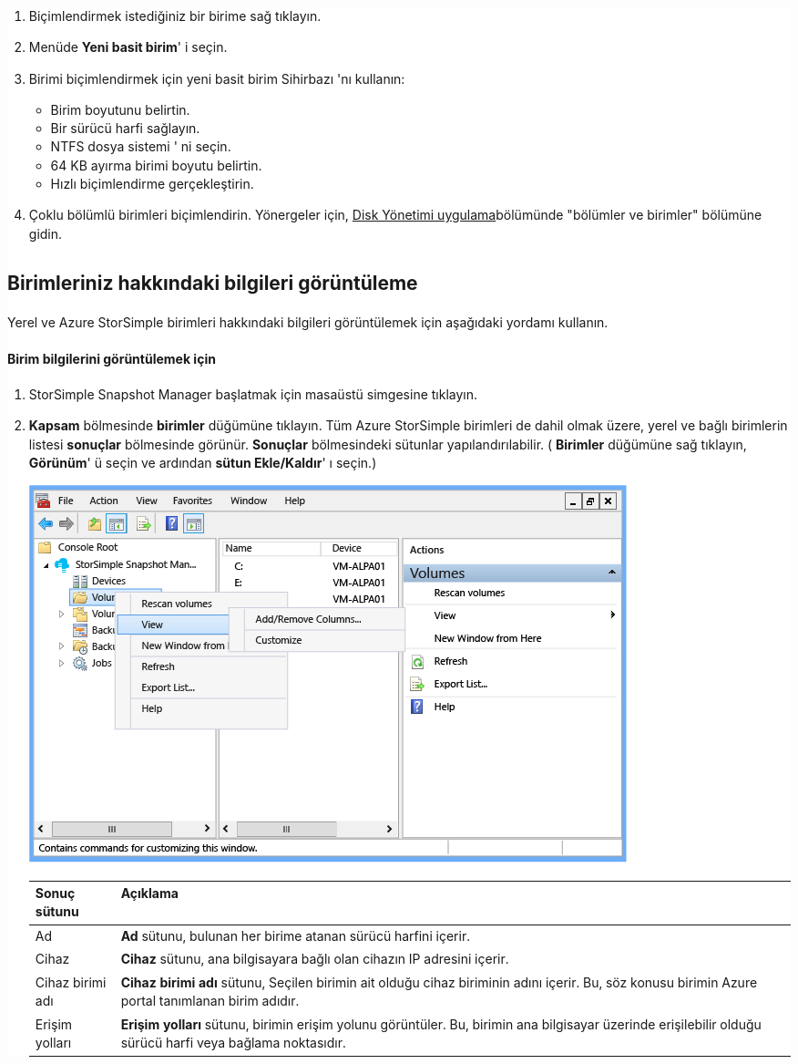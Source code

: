    1. Biçimlendirmek istediğiniz bir birime sağ tıklayın.
   2. Menüde **Yeni basit birim**' i seçin.
   3. Birimi biçimlendirmek için yeni basit birim Sihirbazı 'nı kullanın:
      
      * Birim boyutunu belirtin.
      * Bir sürücü harfi sağlayın.
      * NTFS dosya sistemi ' ni seçin.
      * 64 KB ayırma birimi boyutu belirtin.
      * Hızlı biçimlendirme gerçekleştirin.
7. Çoklu bölümlü birimleri biçimlendirin. Yönergeler için, [Disk Yönetimi uygulama](https://msdn.microsoft.com/library/dd163556.aspx)bölümünde "bölümler ve birimler" bölümüne gidin.

## <a name="view-information-about-your-volumes"></a>Birimleriniz hakkındaki bilgileri görüntüleme
Yerel ve Azure StorSimple birimleri hakkındaki bilgileri görüntülemek için aşağıdaki yordamı kullanın.

#### <a name="to-view-volume-information"></a>Birim bilgilerini görüntülemek için
1. StorSimple Snapshot Manager başlatmak için masaüstü simgesine tıklayın. 
2. **Kapsam** bölmesinde **birimler** düğümüne tıklayın. Tüm Azure StorSimple birimleri de dahil olmak üzere, yerel ve bağlı birimlerin listesi **sonuçlar** bölmesinde görünür. **Sonuçlar** bölmesindeki sütunlar yapılandırılabilir. ( **Birimler** düğümüne sağ tıklayın, **Görünüm**' ü seçin ve ardından **sütun Ekle/Kaldır**' ı seçin.)
   
    ![Sütunları yapılandırma](./media/storsimple-snapshot-manager-manage-volumes/HCS_SSM_View_volumes.png)
   
   | Sonuç sütunu | Açıklama |
   |:--- |:--- |
   |  Ad |**Ad** sütunu, bulunan her birime atanan sürücü harfini içerir. |
   |  Cihaz |**Cihaz** sütunu, ana bilgisayara bağlı olan cihazın IP adresini içerir. |
   |  Cihaz birimi adı |**Cihaz birimi adı** sütunu, Seçilen birimin ait olduğu cihaz biriminin adını içerir. Bu, söz konusu birimin Azure portal tanımlanan birim adıdır. |
   |  Erişim yolları |**Erişim yolları** sütunu, birimin erişim yolunu görüntüler. Bu, birimin ana bilgisayar üzerinde erişilebilir olduğu sürücü harfi veya bağlama noktasıdır. |
